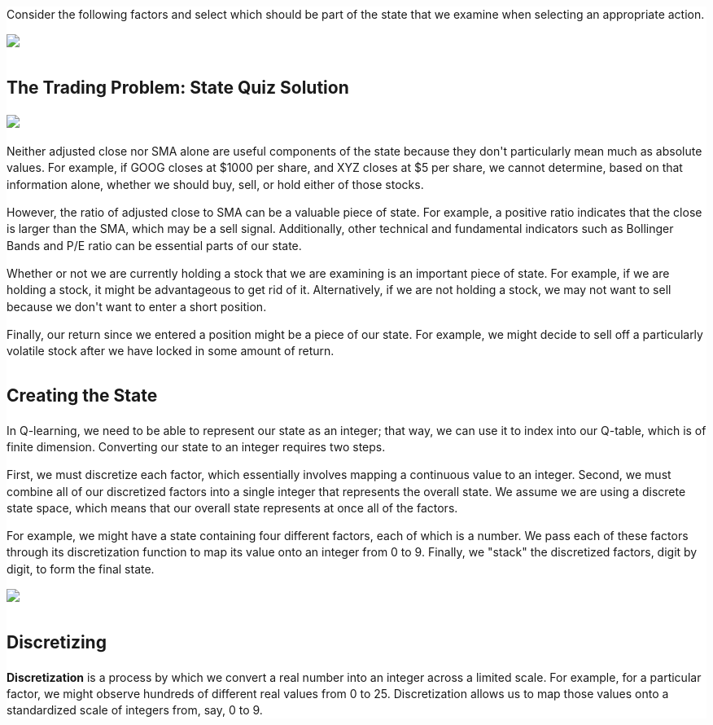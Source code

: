 Consider the following factors and select which should be part of the state that
we examine when selecting an appropriate action.

![](https://assets.omscs-notes.com/images/notes/machine-learning-trading/2020-03-29-20-25-46.png)

## The Trading Problem: State Quiz Solution

![](https://assets.omscs-notes.com/images/notes/machine-learning-trading/2020-03-29-20-35-56.png)

Neither adjusted close nor SMA alone are useful components of the state because
they don't particularly mean much as absolute values. For example, if GOOG
closes at \$1000 per share, and XYZ closes at \$5 per share, we cannot determine,
based on that information alone, whether we should buy, sell, or hold either of
those stocks.

However, the ratio of adjusted close to SMA can be a valuable piece of state.
For example, a positive ratio indicates that the close is larger than the SMA,
which may be a sell signal. Additionally, other technical and fundamental
indicators such as Bollinger Bands and P/E ratio can be essential parts of our
state.

Whether or not we are currently holding a stock that we are examining is an
important piece of state. For example, if we are holding a stock, it might be
advantageous to get rid of it. Alternatively, if we are not holding a stock, we
may not want to sell because we don't want to enter a short position.

Finally, our return since we entered a position might be a piece of our state.
For example, we might decide to sell off a particularly volatile stock after we
have locked in some amount of return.

## Creating the State

In Q-learning, we need to be able to represent our state as an integer; that
way, we can use it to index into our Q-table, which is of finite dimension.
Converting our state to an integer requires two steps.

First, we must discretize each factor, which essentially involves mapping a
continuous value to an integer. Second, we must combine all of our discretized
factors into a single integer that represents the overall state. We assume we
are using a discrete state space, which means that our overall state represents
at once all of the factors.

For example, we might have a state containing four different factors, each of
which is a number. We pass each of these factors through its discretization
function to map its value onto an integer from 0 to 9. Finally, we "stack" the
discretized factors, digit by digit, to form the final state.

![](https://assets.omscs-notes.com/images/notes/machine-learning-trading/2020-03-30-22-50-57.png)

## Discretizing

**Discretization** is a process by which we convert a real number into an
integer across a limited scale. For example, for a particular factor, we might
observe hundreds of different real values from 0 to 25. Discretization allows us
to map those values onto a standardized scale of integers from, say, 0 to 9.
